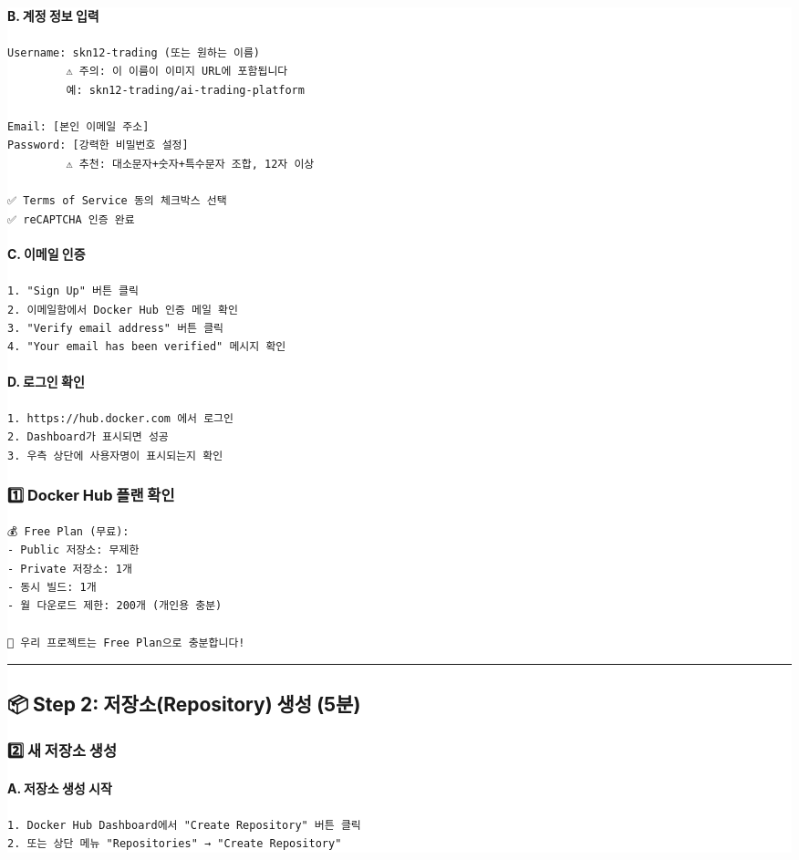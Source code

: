 #### B. 계정 정보 입력
```
Username: skn12-trading (또는 원하는 이름)
         ⚠️ 주의: 이 이름이 이미지 URL에 포함됩니다
         예: skn12-trading/ai-trading-platform

Email: [본인 이메일 주소]
Password: [강력한 비밀번호 설정]
         ⚠️ 추천: 대소문자+숫자+특수문자 조합, 12자 이상

✅ Terms of Service 동의 체크박스 선택
✅ reCAPTCHA 인증 완료
```

#### C. 이메일 인증
```
1. "Sign Up" 버튼 클릭
2. 이메일함에서 Docker Hub 인증 메일 확인
3. "Verify email address" 버튼 클릭
4. "Your email has been verified" 메시지 확인
```

#### D. 로그인 확인
```
1. https://hub.docker.com 에서 로그인
2. Dashboard가 표시되면 성공
3. 우측 상단에 사용자명이 표시되는지 확인
```

### 1️⃣ Docker Hub 플랜 확인
```
💰 Free Plan (무료):
- Public 저장소: 무제한
- Private 저장소: 1개  
- 동시 빌드: 1개
- 월 다운로드 제한: 200개 (개인용 충분)

📝 우리 프로젝트는 Free Plan으로 충분합니다!
```

---

## 📦 Step 2: 저장소(Repository) 생성 (5분)

### 2️⃣ 새 저장소 생성

#### A. 저장소 생성 시작
```
1. Docker Hub Dashboard에서 "Create Repository" 버튼 클릭
2. 또는 상단 메뉴 "Repositories" → "Create Repository"
```
